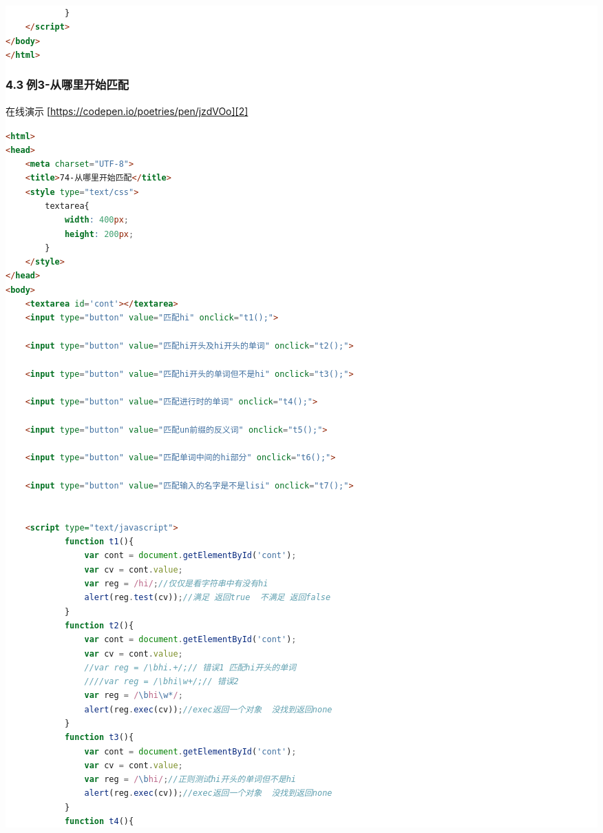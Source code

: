 ```html
            }
	</script>
</body>
</html>

```
    

  

### 4.3 例3-从哪里开始匹配  

在线演示    [https://codepen.io/poetries/pen/jzdVOo][2]
  
    
```html
<html>
<head>
	<meta charset="UTF-8">
	<title>74-从哪里开始匹配</title>
	<style type="text/css">
		textarea{
			width: 400px;
			height: 200px;
		}
	</style>
</head>
<body>
	<textarea id='cont'></textarea>
	<input type="button" value="匹配hi" onclick="t1();">

	<input type="button" value="匹配hi开头及hi开头的单词" onclick="t2();">

	<input type="button" value="匹配hi开头的单词但不是hi" onclick="t3();">

	<input type="button" value="匹配进行时的单词" onclick="t4();">

	<input type="button" value="匹配un前缀的反义词" onclick="t5();">

	<input type="button" value="匹配单词中间的hi部分" onclick="t6();">

	<input type="button" value="匹配输入的名字是不是lisi" onclick="t7();">
	
	
	<script type="text/javascript">
            function t1(){
            	var cont = document.getElementById('cont');
            	var cv = cont.value;
            	var reg = /hi/;//仅仅是看字符串中有没有hi
            	alert(reg.test(cv));//满足 返回true  不满足 返回false
            }
            function t2(){
            	var cont = document.getElementById('cont');
            	var cv = cont.value;
            	//var reg = /\bhi.+/;// 错误1 匹配hi开头的单词
            	////var reg = /\bhi\w+/;// 错误2
            	var reg = /\bhi\w*/; 
            	alert(reg.exec(cv));//exec返回一个对象  没找到返回none
            }
            function t3(){
            	var cont = document.getElementById('cont');
            	var cv = cont.value;
            	var reg = /\bhi/;//正则测试hi开头的单词但不是hi
            	alert(reg.exec(cv));//exec返回一个对象  没找到返回none
            } 
            function t4(){
```

[0]: https://codepen.io/poetries/pen/xWMRxR
[1]: https://codepen.io/poetries/pen/oqmYNw
[2]: https://codepen.io/poetries/pen/jzdVOo
[3]: https://codepen.io/poetries/pen/dmaOPz
[4]: https://codepen.io/poetries/pen/MVLbwW
[5]: https://codepen.io/poetries/pen/LdqbVL
[6]: https://codepen.io/poetries/pen/dmaOYV
[7]: https://codepen.io/poetries/pen/GxzNoG